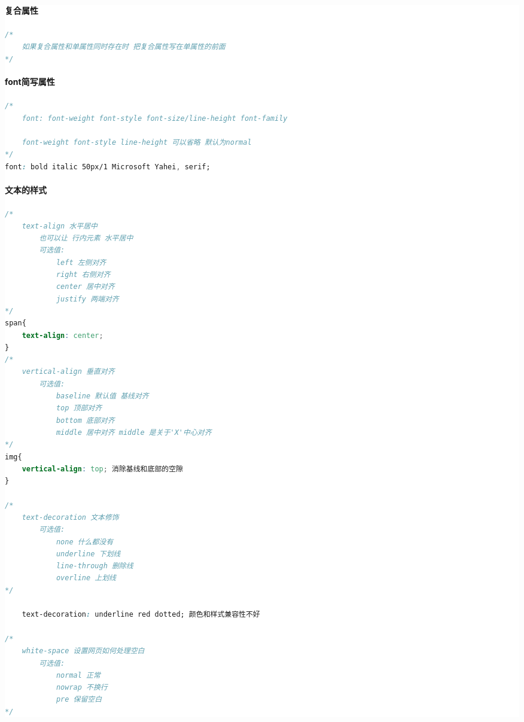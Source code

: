 #### 复合属性 

```css
/*
	如果复合属性和单属性同时存在时 把复合属性写在单属性的前面
*/
```



#### font简写属性

```css
/*
	font: font-weight font-style font-size/line-height font-family
		
	font-weight font-style line-height 可以省略 默认为normal
*/
font: bold italic 50px/1 Microsoft Yahei, serif;
```

#### 文本的样式

```css
/*
	text-align 水平居中
		也可以让 行内元素 水平居中
		可选值:
			left 左侧对齐
			right 右侧对齐
			center 居中对齐
			justify 两端对齐
*/
span{
    text-align: center;
}
/*
	vertical-align 垂直对齐
		可选值:
			baseline 默认值 基线对齐
			top 顶部对齐
			bottom 底部对齐	
			middle 居中对齐 middle 是关于'X'中心对齐
*/
img{
    vertical-align: top; 消除基线和底部的空隙
}

/*
	text-decoration 文本修饰
		可选值:
			none 什么都没有
			underline 下划线
			line-through 删除线
			overline 上划线
*/

	text-decoration: underline red dotted; 颜色和样式兼容性不好

/*
	white-space 设置网页如何处理空白
		可选值:
			normal 正常
			nowrap 不换行
			pre 保留空白
*/
```